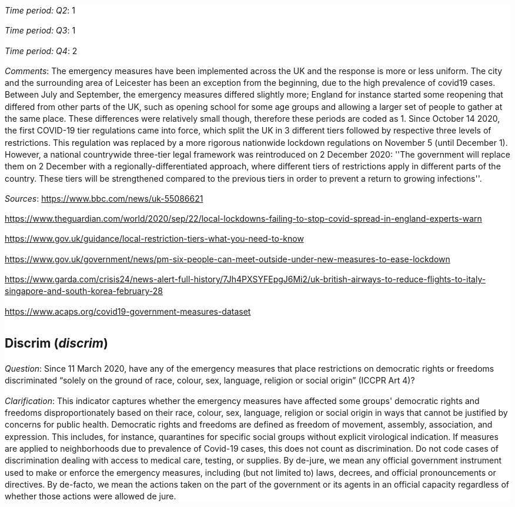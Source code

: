  
*Time period: Q2*: 1

 
*Time period: Q3*: 1

 
*Time period: Q4*: 2

 

*Comments*:
 The emergency measures have been implemented across the UK and the response is more or less uniform. The city and the surrounding area of Leicester has been an exception from the beginning, due to the high prevalence of covid19 cases.
Between July and September, the emergency measures differed slightly more; England for instance started some reopening that differed from other parts of the UK, such as opening school for some age groups and allowing a larger set of people to gather at the same place. These differences were relatively small though, therefore these periods are coded as 1.
Since October 14 2020, the first COVID-19 tier regulations came into force, which split the UK in 3 different tiers followed by respective three levels of restrictions. This regulation was replaced by a more rigorous nationwide lockdown regulations on November 5 (until December 1). However, a national countrywide three-tier legal framework was reintroduced on 2 December 2020: 
''The government will replace them on 2 December with a regionally-differentiated approach, where different tiers of restrictions apply in different parts of the country. These tiers will be strengthened compared to the previous tiers in order to prevent a return to growing infections''. 
 

*Sources*:
 https://www.bbc.com/news/uk-55086621

https://www.theguardian.com/world/2020/sep/22/local-lockdowns-failing-to-stop-covid-spread-in-england-experts-warn

https://www.gov.uk/guidance/local-restriction-tiers-what-you-need-to-know

https://www.gov.uk/government/news/pm-six-people-can-meet-outside-under-new-measures-to-ease-lockdown

https://www.garda.com/crisis24/news-alert-full-history/7Jh4PXSYFEpgJ6Mi2/uk-british-airways-to-reduce-flights-to-italy-singapore-and-south-korea-february-28

https://www.acaps.org/covid19-government-measures-dataset





## Discrim (*discrim*) 

*Question*: Since 11 March 2020, have any of the emergency measures that place restrictions on democratic rights or freedoms discriminated “solely on the ground of race, colour, sex, language, religion or social origin” (ICCPR Art 4)?

 

*Clarification*: This indicator captures whether the emergency measures have affected some groups' democratic rights and freedoms disproportionately based on their race, colour, sex, language, religion or social origin in ways that cannot be justified by concerns for public health. Democratic rights and freedoms are defined as freedom of movement, assembly, association, and expression. This includes, for instance, quarantines for specific social groups without explicit virological indication. If measures are applied to neighborhoods due to prevalence of Covid-19 cases, this does not count as discrimination. Do not code cases of discrimination dealing with access to medical care, testing, or supplies. By de-jure, we mean any official government instrument used to make or enforce the emergency measures, including (but not limited to) laws, decrees, and official pronouncements or directives. By de-facto, we mean the actions taken on the part of the government or its agents in an official capacity regardless of whether those actions were allowed de jure.
